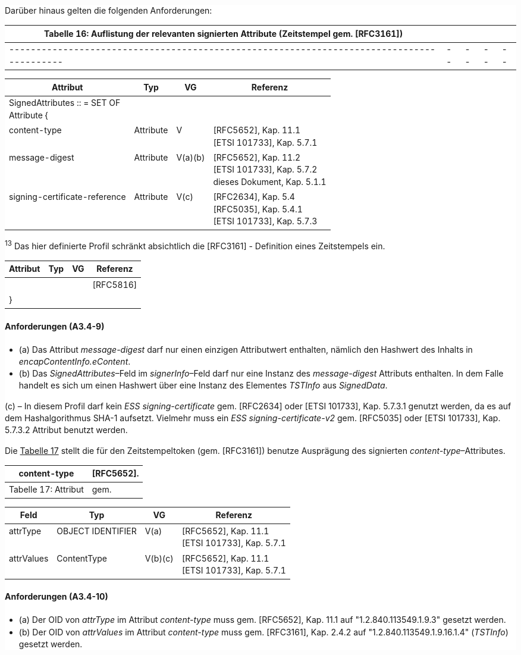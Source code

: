 Darüber hinaus gelten die folgenden Anforderungen:

<span id="page-22-1"></span>

| Tabelle 16: Auflistung der relevanten signierten Attribute (Zeitstempel gem. [RFC3161]) |  |  |  |  |
|-----------------------------------------------------------------------------------------|--|--|--|--|
|-----------------------------------------------------------------------------------------|--|--|--|--|

| Attribut                                    | Typ       | VG      | Referenz                                                                         |
|---------------------------------------------|-----------|---------|----------------------------------------------------------------------------------|
| SignedAttributes :: = SET OF<br>Attribute { |           |         |                                                                                  |
| content-type                                | Attribute | V       | [RFC5652], Kap. 11.1<br>[ETSI 101733], Kap. 5.7.1                                |
| message-digest                              | Attribute | V(a)(b) | [RFC5652], Kap. 11.2<br>[ETSI 101733], Kap. 5.7.2<br>dieses Dokument, Kap. 5.1.1 |
| signing-certificate-reference               | Attribute | V(c)    | [RFC2634], Kap. 5.4<br>[RFC5035], Kap. 5.4.1<br>[ETSI 101733], Kap. 5.7.3        |

<span id="page-22-2"></span><sup>13</sup> Das hier definierte Profil schränkt absichtlich die [RFC3161] - Definition eines Zeitstempels ein.

| Attribut | Typ | VG | Referenz  |
|----------|-----|----|-----------|
|          |     |    | [RFC5816] |
| }        |     |    |           |

#### Anforderungen (A3.4-9)

- (a) Das Attribut *message-digest* darf nur einen einzigen Attributwert enthalten, nämlich den Hashwert des Inhalts in *encapContentInfo.eContent*.
- (b) Das *SignedAttributes*–Feld im *signerInfo*–Feld darf nur eine Instanz des *message-digest* Attributs enthalten. In dem Falle handelt es sich um einen Hashwert über eine Instanz des Elementes *TSTInfo* aus *SignedData*.

(c) – In diesem Profil darf kein *ESS signing-certificate* gem. [RFC2634] oder [ETSI 101733], Kap. 5.7.3.1 genutzt werden, da es auf dem Hashalgorithmus SHA-1 aufsetzt. Vielmehr muss ein *ESS signing-certificate-v2* gem. [RFC5035] oder [ETSI 101733], Kap. 5.7.3.2 Attribut benutzt werden.

Die [Tabelle 17](#page-23-0) stellt die für den Zeitstempeltoken (gem. [RFC3161]) benutze Ausprägung des signierten *content-type*–Attributes.

<span id="page-23-0"></span>

| content-type         | [RFC5652]. |
|----------------------|------------|
| Tabelle 17: Attribut | gem.       |

| Feld       | Typ               | VG      | Referenz                                          |
|------------|-------------------|---------|---------------------------------------------------|
| attrType   | OBJECT IDENTIFIER | V(a)    | [RFC5652], Kap. 11.1<br>[ETSI 101733], Kap. 5.7.1 |
| attrValues | ContentType       | V(b)(c) | [RFC5652], Kap. 11.1<br>[ETSI 101733], Kap. 5.7.1 |

#### Anforderungen (A3.4-10)

- (a) Der OID von *attrType* im Attribut *content-type* muss gem. [RFC5652], Kap. 11.1 auf "1.2.840.113549.1.9.3" gesetzt werden.
- (b) Der OID von *attrValues* im Attribut *content-type* muss gem. [RFC3161], Kap. 2.4.2 auf "1.2.840.113549.1.9.16.1.4" (*TSTInfo*) gesetzt werden.
